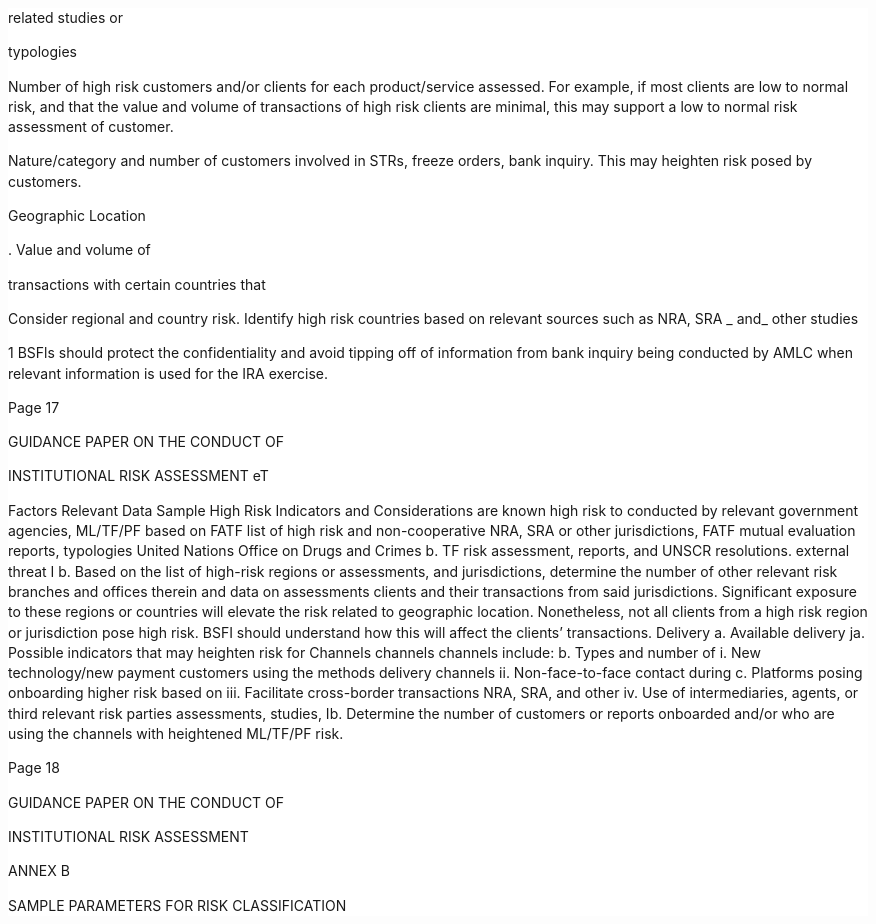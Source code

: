 related studies or

typologies

Number of high risk customers and/or clients for each product/service assessed. For example, if most clients are low to normal risk, and that the value and volume of transactions of high risk clients are minimal, this may support a low to normal risk assessment of customer.

Nature/category and number of customers involved in STRs, freeze orders, bank inquiry. This may heighten risk posed by customers.

Geographic Location

. Value and volume of

transactions with certain countries that

Consider regional and country risk. Identify high risk countries based on relevant sources such as NRA, SRA _ and_ other studies

1 BSFls should protect the confidentiality and avoid tipping off of information from bank inquiry being conducted by AMLC when relevant information is used for the IRA exercise.

Page 17

GUIDANCE PAPER ON THE CONDUCT OF

INSTITUTIONAL RISK ASSESSMENT eT

Factors Relevant Data Sample High Risk Indicators and Considerations are known high risk to conducted by relevant government agencies, ML/TF/PF based on FATF list of high risk and non-cooperative NRA, SRA or other jurisdictions, FATF mutual evaluation reports, typologies United Nations Office on Drugs and Crimes b. TF risk assessment, reports, and UNSCR resolutions. external threat I b. Based on the list of high-risk regions or assessments, and jurisdictions, determine the number of other relevant risk branches and offices therein and data on assessments clients and their transactions from said jurisdictions. Significant exposure to these regions or countries will elevate the risk related to geographic location. Nonetheless, not all clients from a high risk region or jurisdiction pose high risk. BSFI should understand how this will affect the clients’ transactions. Delivery a. Available delivery ja. Possible indicators that may heighten risk for Channels channels channels include: b. Types and number of i. New technology/new payment customers using the methods delivery channels ii. Non-face-to-face contact during c. Platforms posing onboarding higher risk based on iii. Facilitate cross-border transactions NRA, SRA, and other iv. Use of intermediaries, agents, or third relevant risk parties assessments, studies, Ib. Determine the number of customers or reports onboarded and/or who are using the channels with heightened ML/TF/PF risk.

Page 18

GUIDANCE PAPER ON THE CONDUCT OF

INSTITUTIONAL RISK ASSESSMENT

ANNEX B

SAMPLE PARAMETERS FOR RISK CLASSIFICATION

